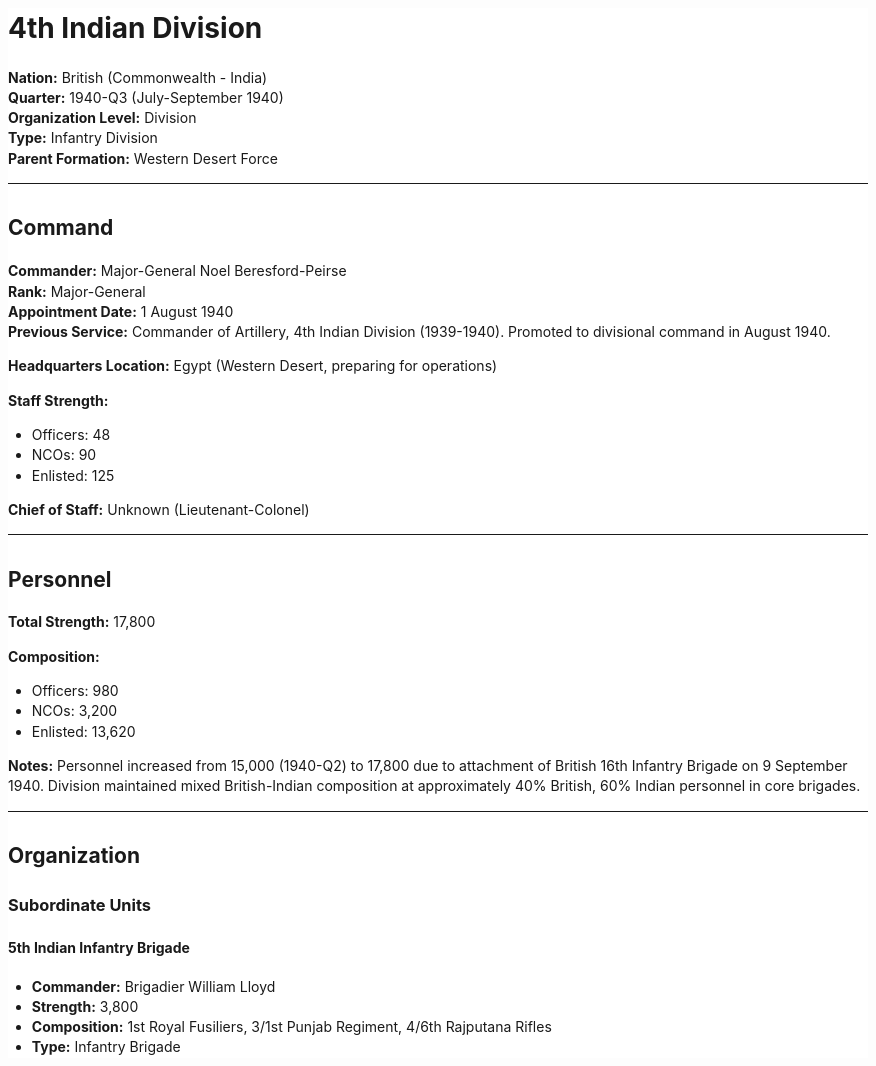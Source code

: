 # 4th Indian Division

**Nation:** British (Commonwealth - India)  
**Quarter:** 1940-Q3 (July-September 1940)  
**Organization Level:** Division  
**Type:** Infantry Division  
**Parent Formation:** Western Desert Force

---

## Command

**Commander:** Major-General Noel Beresford-Peirse  
**Rank:** Major-General  
**Appointment Date:** 1 August 1940  
**Previous Service:** Commander of Artillery, 4th Indian Division (1939-1940). Promoted to divisional command in August 1940.

**Headquarters Location:** Egypt (Western Desert, preparing for operations)

**Staff Strength:**
- Officers: 48
- NCOs: 90
- Enlisted: 125

**Chief of Staff:** Unknown (Lieutenant-Colonel)

---

## Personnel

**Total Strength:** 17,800

**Composition:**
- Officers: 980
- NCOs: 3,200
- Enlisted: 13,620

**Notes:** Personnel increased from 15,000 (1940-Q2) to 17,800 due to attachment of British 16th Infantry Brigade on 9 September 1940. Division maintained mixed British-Indian composition at approximately 40% British, 60% Indian personnel in core brigades.

---

## Organization

### Subordinate Units

#### **5th Indian Infantry Brigade**
- **Commander:** Brigadier William Lloyd
- **Strength:** 3,800
- **Composition:** 1st Royal Fusiliers, 3/1st Punjab Regiment, 4/6th Rajputana Rifles
- **Type:** Infantry Brigade
